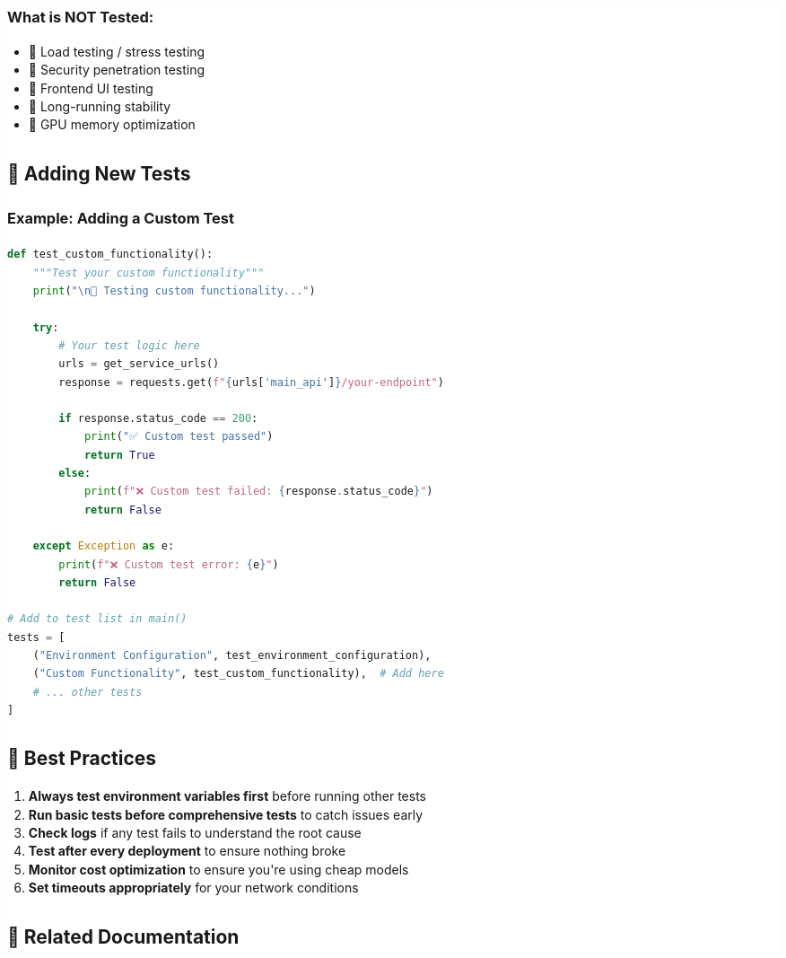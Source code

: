 ### What is NOT Tested:
- 🔄 Load testing / stress testing
- 🔄 Security penetration testing
- 🔄 Frontend UI testing
- 🔄 Long-running stability
- 🔄 GPU memory optimization

## 📝 Adding New Tests

### Example: Adding a Custom Test
```python
def test_custom_functionality():
    """Test your custom functionality"""
    print("\n🔧 Testing custom functionality...")
    
    try:
        # Your test logic here
        urls = get_service_urls()
        response = requests.get(f"{urls['main_api']}/your-endpoint")
        
        if response.status_code == 200:
            print("✅ Custom test passed")
            return True
        else:
            print(f"❌ Custom test failed: {response.status_code}")
            return False
            
    except Exception as e:
        print(f"❌ Custom test error: {e}")
        return False

# Add to test list in main()
tests = [
    ("Environment Configuration", test_environment_configuration),
    ("Custom Functionality", test_custom_functionality),  # Add here
    # ... other tests
]
```

## 🎯 Best Practices

1. **Always test environment variables first** before running other tests
2. **Run basic tests before comprehensive tests** to catch issues early  
3. **Check logs** if any test fails to understand the root cause
4. **Test after every deployment** to ensure nothing broke
5. **Monitor cost optimization** to ensure you're using cheap models
6. **Set timeouts appropriately** for your network conditions

## 🔗 Related Documentation
